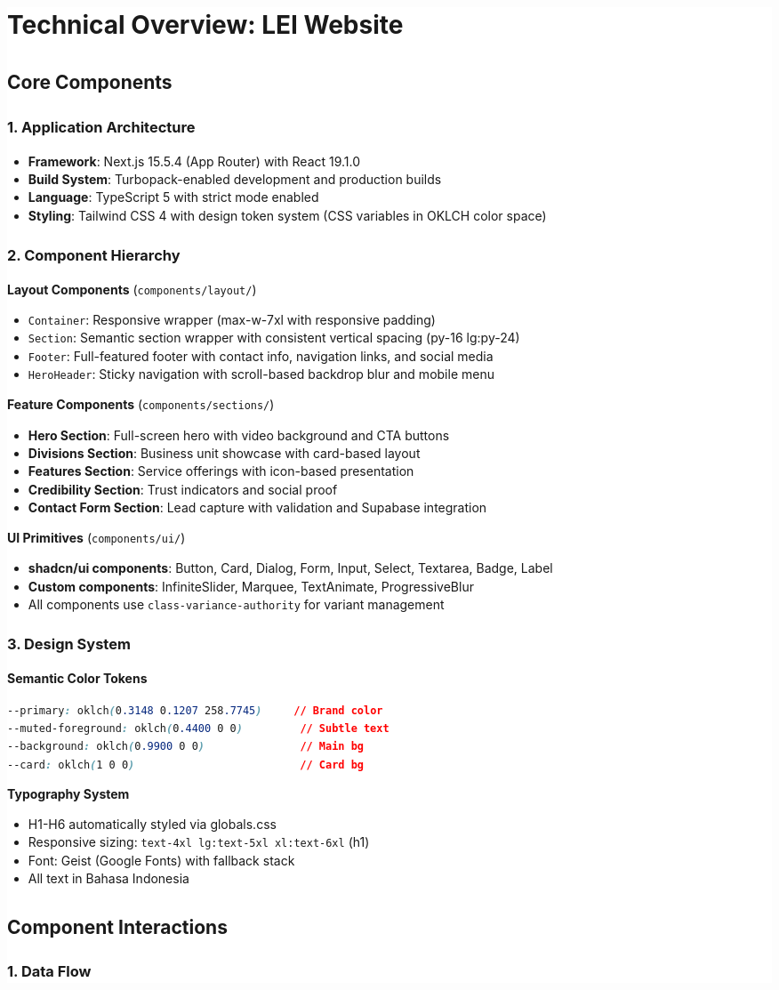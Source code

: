 # Technical Overview: LEI Website

## **Core Components**

### **1. Application Architecture**
- **Framework**: Next.js 15.5.4 (App Router) with React 19.1.0
- **Build System**: Turbopack-enabled development and production builds
- **Language**: TypeScript 5 with strict mode enabled
- **Styling**: Tailwind CSS 4 with design token system (CSS variables in OKLCH color space)

### **2. Component Hierarchy**

**Layout Components** (`components/layout/`)
- `Container`: Responsive wrapper (max-w-7xl with responsive padding)
- `Section`: Semantic section wrapper with consistent vertical spacing (py-16 lg:py-24)
- `Footer`: Full-featured footer with contact info, navigation links, and social media
- `HeroHeader`: Sticky navigation with scroll-based backdrop blur and mobile menu

**Feature Components** (`components/sections/`)
- **Hero Section**: Full-screen hero with video background and CTA buttons
- **Divisions Section**: Business unit showcase with card-based layout
- **Features Section**: Service offerings with icon-based presentation
- **Credibility Section**: Trust indicators and social proof
- **Contact Form Section**: Lead capture with validation and Supabase integration

**UI Primitives** (`components/ui/`)
- **shadcn/ui components**: Button, Card, Dialog, Form, Input, Select, Textarea, Badge, Label
- **Custom components**: InfiniteSlider, Marquee, TextAnimate, ProgressiveBlur
- All components use `class-variance-authority` for variant management

### **3. Design System**

**Semantic Color Tokens**
```css
--primary: oklch(0.3148 0.1207 258.7745)     // Brand color
--muted-foreground: oklch(0.4400 0 0)         // Subtle text
--background: oklch(0.9900 0 0)               // Main bg
--card: oklch(1 0 0)                          // Card bg
```

**Typography System**
- H1-H6 automatically styled via globals.css
- Responsive sizing: `text-4xl lg:text-5xl xl:text-6xl` (h1)
- Font: Geist (Google Fonts) with fallback stack
- All text in Bahasa Indonesia

## **Component Interactions**

### **1. Data Flow**
